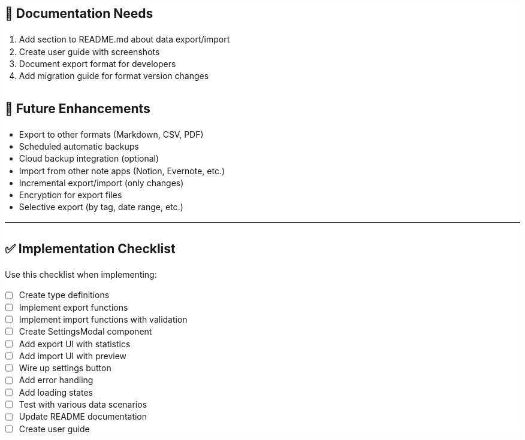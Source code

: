 ## 📝 Documentation Needs

1. Add section to README.md about data export/import
2. Create user guide with screenshots
3. Document export format for developers
4. Add migration guide for format version changes

## 🔮 Future Enhancements

- Export to other formats (Markdown, CSV, PDF)
- Scheduled automatic backups
- Cloud backup integration (optional)
- Import from other note apps (Notion, Evernote, etc.)
- Incremental export/import (only changes)
- Encryption for export files
- Selective export (by tag, date range, etc.)

---

## ✅ Implementation Checklist

Use this checklist when implementing:

- [ ] Create type definitions
- [ ] Implement export functions
- [ ] Implement import functions with validation
- [ ] Create SettingsModal component
- [ ] Add export UI with statistics
- [ ] Add import UI with preview
- [ ] Wire up settings button
- [ ] Add error handling
- [ ] Add loading states
- [ ] Test with various data scenarios
- [ ] Update README documentation
- [ ] Create user guide